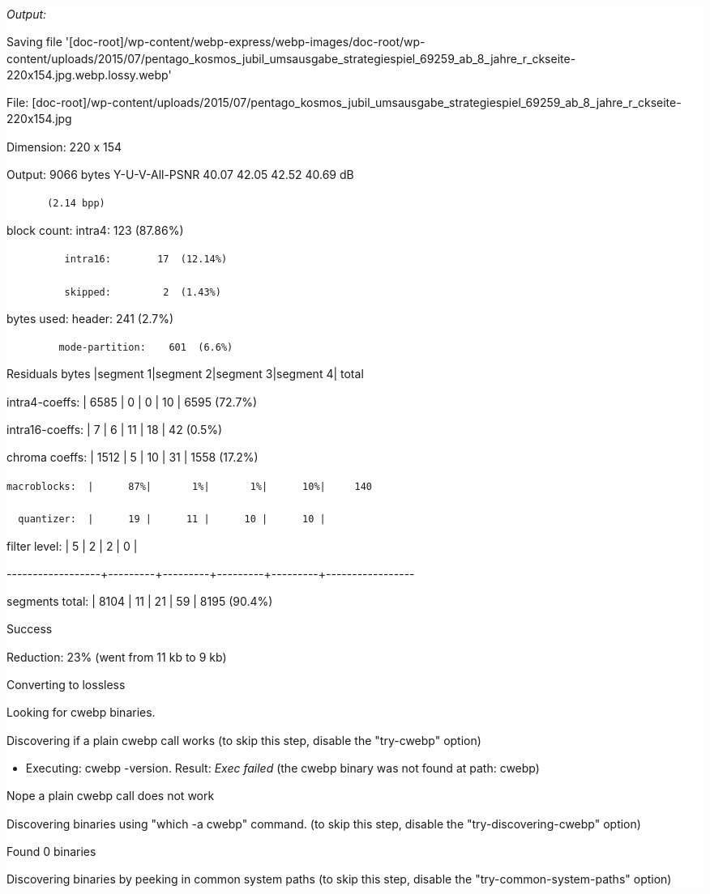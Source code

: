 
*Output:* 

Saving file '[doc-root]/wp-content/webp-express/webp-images/doc-root/wp-content/uploads/2015/07/pentago_kosmos_jubil_umsausgabe_strategiespiel_69259_ab_8_jahre_r_ckseite-220x154.jpg.webp.lossy.webp'

File:      [doc-root]/wp-content/uploads/2015/07/pentago_kosmos_jubil_umsausgabe_strategiespiel_69259_ab_8_jahre_r_ckseite-220x154.jpg

Dimension: 220 x 154

Output:    9066 bytes Y-U-V-All-PSNR 40.07 42.05 42.52   40.69 dB

           (2.14 bpp)

block count:  intra4:        123  (87.86%)

              intra16:        17  (12.14%)

              skipped:         2  (1.43%)

bytes used:  header:            241  (2.7%)

             mode-partition:    601  (6.6%)

 Residuals bytes  |segment 1|segment 2|segment 3|segment 4|  total

  intra4-coeffs:  |    6585 |       0 |       0 |      10 |    6595  (72.7%)

 intra16-coeffs:  |       7 |       6 |      11 |      18 |      42  (0.5%)

  chroma coeffs:  |    1512 |       5 |      10 |      31 |    1558  (17.2%)

    macroblocks:  |      87%|       1%|       1%|      10%|     140

      quantizer:  |      19 |      11 |      10 |      10 |

   filter level:  |       5 |       2 |       2 |       0 |

------------------+---------+---------+---------+---------+-----------------

 segments total:  |    8104 |      11 |      21 |      59 |    8195  (90.4%)


Success

Reduction: 23% (went from 11 kb to 9 kb)


Converting to lossless

Looking for cwebp binaries.

Discovering if a plain cwebp call works (to skip this step, disable the "try-cwebp" option)

- Executing: cwebp -version. Result: *Exec failed* (the cwebp binary was not found at path: cwebp)

Nope a plain cwebp call does not work

Discovering binaries using "which -a cwebp" command. (to skip this step, disable the "try-discovering-cwebp" option)

Found 0 binaries

Discovering binaries by peeking in common system paths (to skip this step, disable the "try-common-system-paths" option)
